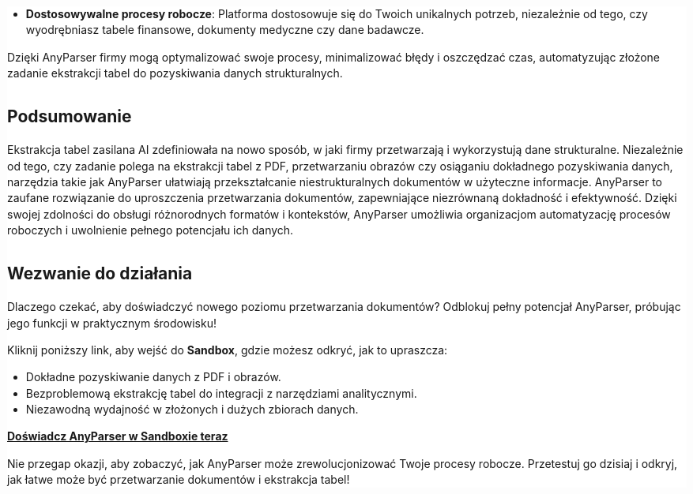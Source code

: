 - **Dostosowywalne procesy robocze**: Platforma dostosowuje się do Twoich unikalnych potrzeb, niezależnie od tego, czy wyodrębniasz tabele finansowe, dokumenty medyczne czy dane badawcze.

Dzięki AnyParser firmy mogą optymalizować swoje procesy, minimalizować błędy i oszczędzać czas, automatyzując złożone zadanie ekstrakcji tabel do pozyskiwania danych strukturalnych.

## Podsumowanie

Ekstrakcja tabel zasilana AI zdefiniowała na nowo sposób, w jaki firmy przetwarzają i wykorzystują dane strukturalne. Niezależnie od tego, czy zadanie polega na ekstrakcji tabel z PDF, przetwarzaniu obrazów czy osiąganiu dokładnego pozyskiwania danych, narzędzia takie jak AnyParser ułatwiają przekształcanie niestrukturalnych dokumentów w użyteczne informacje. AnyParser to zaufane rozwiązanie do uproszczenia przetwarzania dokumentów, zapewniające niezrównaną dokładność i efektywność. Dzięki swojej zdolności do obsługi różnorodnych formatów i kontekstów, AnyParser umożliwia organizacjom automatyzację procesów roboczych i uwolnienie pełnego potencjału ich danych.

## Wezwanie do działania

Dlaczego czekać, aby doświadczyć nowego poziomu przetwarzania dokumentów? Odblokuj pełny potencjał AnyParser, próbując jego funkcji w praktycznym środowisku!

Kliknij poniższy link, aby wejść do **Sandbox**, gdzie możesz odkryć, jak to upraszcza:

- Dokładne pozyskiwanie danych z PDF i obrazów.
- Bezproblemową ekstrakcję tabel do integracji z narzędziami analitycznymi.
- Niezawodną wydajność w złożonych i dużych zbiorach danych.

**[Doświadcz AnyParser w Sandboxie teraz](https://www.cambioml.com/sandbox)**

Nie przegap okazji, aby zobaczyć, jak AnyParser może zrewolucjonizować Twoje procesy robocze. Przetestuj go dzisiaj i odkryj, jak łatwe może być przetwarzanie dokumentów i ekstrakcja tabel!
